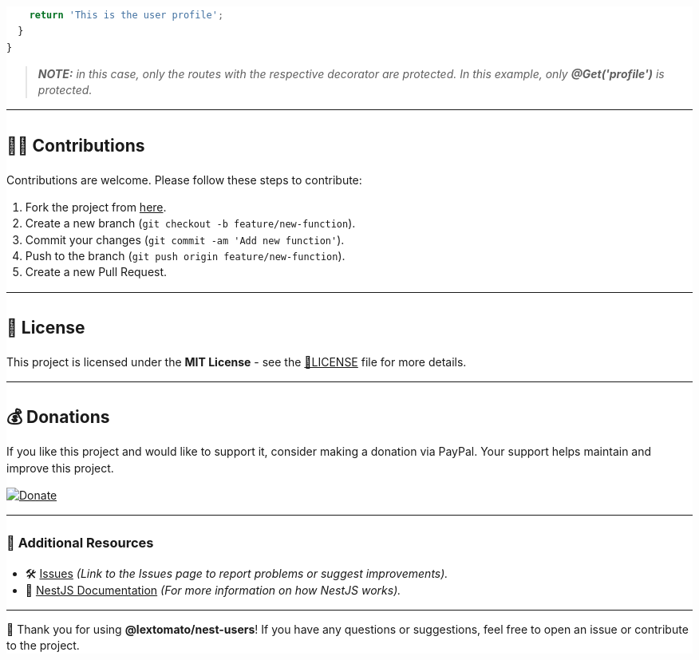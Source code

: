 ```typescript
    return 'This is the user profile';
  }
}
```

> _**NOTE:** in this case, only the routes with the respective decorator are protected. In this example, only **@Get('profile')** is protected._

---

## 🧑‍💻 **Contributions**

Contributions are welcome. Please follow these steps to contribute:

1. Fork the project from [here](https://github.com/lextomato/nest-users).
2. Create a new branch (`git checkout -b feature/new-function`).
3. Commit your changes (`git commit -am 'Add new function'`).
4. Push to the branch (`git push origin feature/new-function`).
5. Create a new Pull Request.

---

## 🔑 **License**

This project is licensed under the **MIT License** - see the [📄LICENSE](./LICENSE) file for more details.

---

## 💰 **Donations**

If you like this project and would like to support it, consider making a donation via PayPal. Your support helps maintain and improve this project.

[![Donate](https://img.shields.io/badge/Donate-PayPal-blue.svg?style=flat-square)](https://paypal.me/lextomato)

---

### 🔗 **Additional Resources**

- 🛠️ [Issues](https://github.com/lextomato/nest-users/issues) _(Link to the Issues page to report problems or suggest improvements)._
- 📘 [NestJS Documentation](https://docs.nestjs.com) _(For more information on how NestJS works)._

---

🚀 Thank you for using **@lextomato/nest-users**! If you have any questions or suggestions, feel free to open an issue or contribute to the project.
